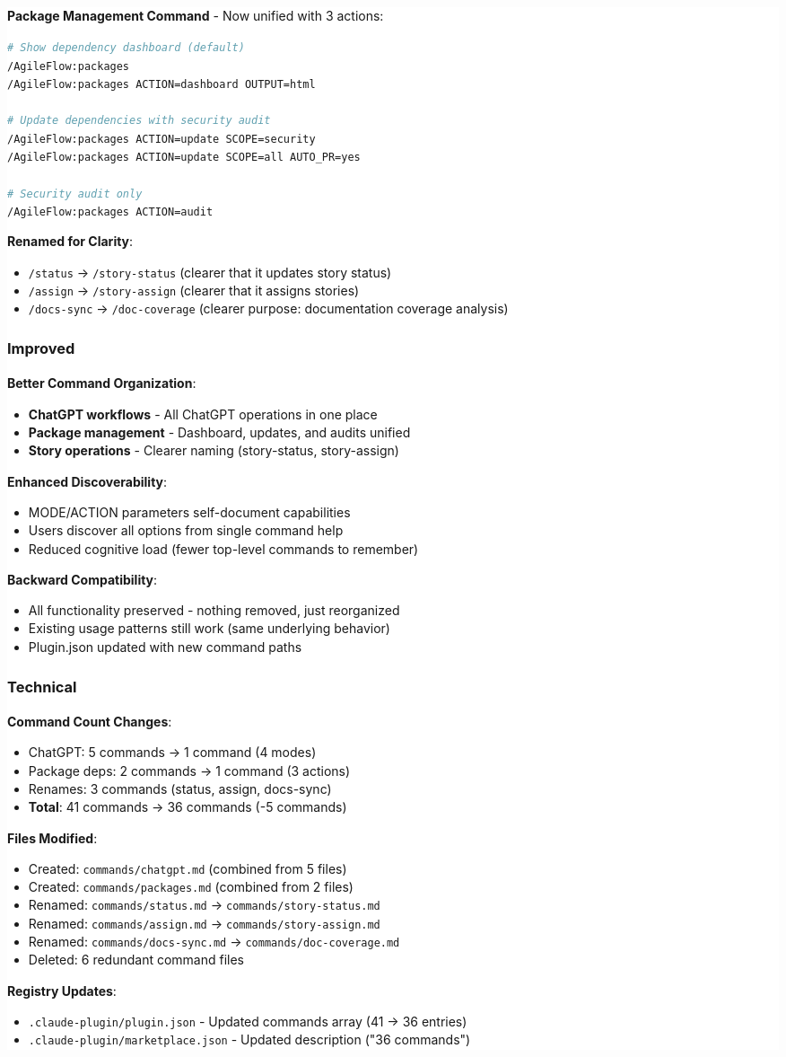 
**Package Management Command** - Now unified with 3 actions:
```bash
# Show dependency dashboard (default)
/AgileFlow:packages
/AgileFlow:packages ACTION=dashboard OUTPUT=html

# Update dependencies with security audit
/AgileFlow:packages ACTION=update SCOPE=security
/AgileFlow:packages ACTION=update SCOPE=all AUTO_PR=yes

# Security audit only
/AgileFlow:packages ACTION=audit
```

**Renamed for Clarity**:
- `/status` → `/story-status` (clearer that it updates story status)
- `/assign` → `/story-assign` (clearer that it assigns stories)
- `/docs-sync` → `/doc-coverage` (clearer purpose: documentation coverage analysis)

### Improved

**Better Command Organization**:
- **ChatGPT workflows** - All ChatGPT operations in one place
- **Package management** - Dashboard, updates, and audits unified
- **Story operations** - Clearer naming (story-status, story-assign)

**Enhanced Discoverability**:
- MODE/ACTION parameters self-document capabilities
- Users discover all options from single command help
- Reduced cognitive load (fewer top-level commands to remember)

**Backward Compatibility**:
- All functionality preserved - nothing removed, just reorganized
- Existing usage patterns still work (same underlying behavior)
- Plugin.json updated with new command paths

### Technical

**Command Count Changes**:
- ChatGPT: 5 commands → 1 command (4 modes)
- Package deps: 2 commands → 1 command (3 actions)
- Renames: 3 commands (status, assign, docs-sync)
- **Total**: 41 commands → 36 commands (-5 commands)

**Files Modified**:
- Created: `commands/chatgpt.md` (combined from 5 files)
- Created: `commands/packages.md` (combined from 2 files)
- Renamed: `commands/status.md` → `commands/story-status.md`
- Renamed: `commands/assign.md` → `commands/story-assign.md`
- Renamed: `commands/docs-sync.md` → `commands/doc-coverage.md`
- Deleted: 6 redundant command files

**Registry Updates**:
- `.claude-plugin/plugin.json` - Updated commands array (41 → 36 entries)
- `.claude-plugin/marketplace.json` - Updated description ("36 commands")
